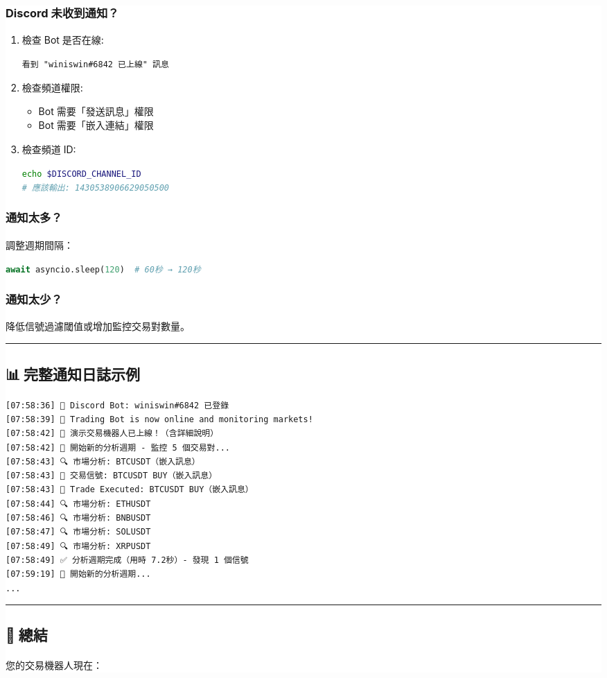 ### Discord 未收到通知？

1. 檢查 Bot 是否在線:
   ```
   看到 "winiswin#6842 已上線" 訊息
   ```

2. 檢查頻道權限:
   - Bot 需要「發送訊息」權限
   - Bot 需要「嵌入連結」權限

3. 檢查頻道 ID:
   ```bash
   echo $DISCORD_CHANNEL_ID
   # 應該輸出: 1430538906629050500
   ```

### 通知太多？

調整週期間隔：
```python
await asyncio.sleep(120)  # 60秒 → 120秒
```

### 通知太少？

降低信號過濾閾值或增加監控交易對數量。

---

## 📊 完整通知日誌示例

```
[07:58:36] 🤖 Discord Bot: winiswin#6842 已登錄
[07:58:39] 🤖 Trading Bot is now online and monitoring markets!
[07:58:42] 🤖 演示交易機器人已上線！（含詳細說明）
[07:58:42] 🔄 開始新的分析週期 - 監控 5 個交易對...
[07:58:43] 🔍 市場分析: BTCUSDT（嵌入訊息）
[07:58:43] 📡 交易信號: BTCUSDT BUY（嵌入訊息）
[07:58:43] 🔔 Trade Executed: BTCUSDT BUY（嵌入訊息）
[07:58:44] 🔍 市場分析: ETHUSDT
[07:58:46] 🔍 市場分析: BNBUSDT
[07:58:47] 🔍 市場分析: SOLUSDT
[07:58:49] 🔍 市場分析: XRPUSDT
[07:58:49] ✅ 分析週期完成（用時 7.2秒）- 發現 1 個信號
[07:59:19] 🔄 開始新的分析週期...
...
```

---

## 🎉 總結

您的交易機器人現在：
